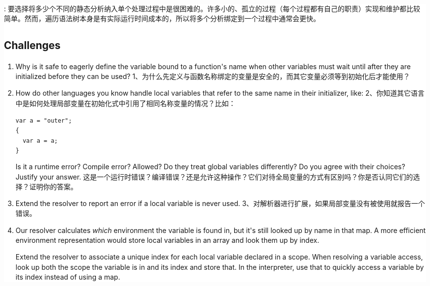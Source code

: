 : 要选择将多少个不同的静态分析纳入单个处理过程中是很困难的。许多小的、孤立的过程（每个过程都有自己的职责）实现和维护都比较简单。然而，遍历语法树本身是有实际运行时间成本的，所以将多个分析绑定到一个过程中通常会更快。

<div class="challenges">

## Challenges

1.  Why is it safe to eagerly define the variable bound to a function's name
    when other variables must wait until after they are initialized before they
    can be used?
1、为什么先定义与函数名称绑定的变量是安全的，而其它变量必须等到初始化后才能使用？

1.  How do other languages you know handle local variables that refer to the
    same name in their initializer, like:
2、你知道其它语言中是如何处理局部变量在初始化式中引用了相同名称变量的情况？比如：

    ```lox
    var a = "outer";
    {
      var a = a;
    }
    ```

    Is it a runtime error? Compile error? Allowed? Do they treat global
    variables differently? Do you agree with their choices? Justify your answer.
这是一个运行时错误？编译错误？还是允许这种操作？它们对待全局变量的方式有区别吗？你是否认同它们的选择？证明你的答案。

1.  Extend the resolver to report an error if a local variable is never used.
3、对解析器进行扩展，如果局部变量没有被使用就报告一个错误。

1.  Our resolver calculates *which* environment the variable is found in, but
    it's still looked up by name in that map. A more efficient environment
    representation would store local variables in an array and look them up by
    index.

    Extend the resolver to associate a unique index for each local variable
    declared in a scope. When resolving a variable access, look up both the
    scope the variable is in and its index and store that. In the interpreter,
    use that to quickly access a variable by its index instead of using a map.

</div>


